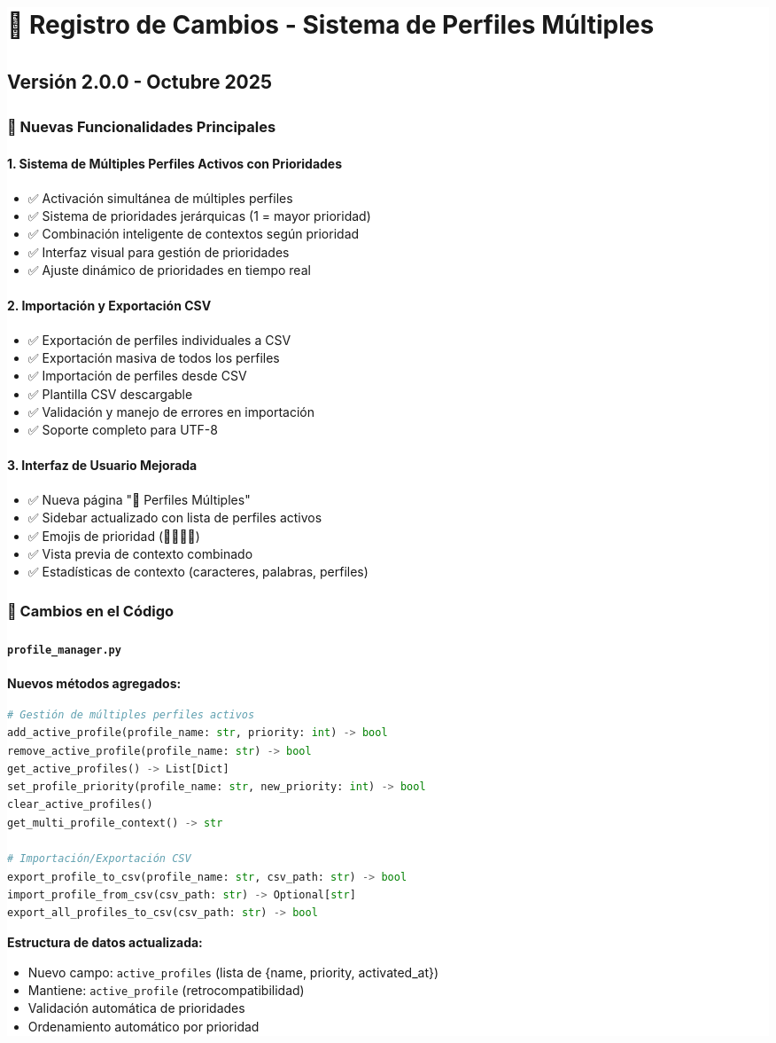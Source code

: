 # 📝 Registro de Cambios - Sistema de Perfiles Múltiples

## Versión 2.0.0 - Octubre 2025

### 🎯 Nuevas Funcionalidades Principales

#### 1. Sistema de Múltiples Perfiles Activos con Prioridades
- ✅ Activación simultánea de múltiples perfiles
- ✅ Sistema de prioridades jerárquicas (1 = mayor prioridad)
- ✅ Combinación inteligente de contextos según prioridad
- ✅ Interfaz visual para gestión de prioridades
- ✅ Ajuste dinámico de prioridades en tiempo real

#### 2. Importación y Exportación CSV
- ✅ Exportación de perfiles individuales a CSV
- ✅ Exportación masiva de todos los perfiles
- ✅ Importación de perfiles desde CSV
- ✅ Plantilla CSV descargable
- ✅ Validación y manejo de errores en importación
- ✅ Soporte completo para UTF-8

#### 3. Interfaz de Usuario Mejorada
- ✅ Nueva página "🎯 Perfiles Múltiples"
- ✅ Sidebar actualizado con lista de perfiles activos
- ✅ Emojis de prioridad (🥇🥈🥉🔹)
- ✅ Vista previa de contexto combinado
- ✅ Estadísticas de contexto (caracteres, palabras, perfiles)

### 🔧 Cambios en el Código

#### `profile_manager.py`
**Nuevos métodos agregados:**

```python
# Gestión de múltiples perfiles activos
add_active_profile(profile_name: str, priority: int) -> bool
remove_active_profile(profile_name: str) -> bool
get_active_profiles() -> List[Dict]
set_profile_priority(profile_name: str, new_priority: int) -> bool
clear_active_profiles()
get_multi_profile_context() -> str

# Importación/Exportación CSV
export_profile_to_csv(profile_name: str, csv_path: str) -> bool
import_profile_from_csv(csv_path: str) -> Optional[str]
export_all_profiles_to_csv(csv_path: str) -> bool
```

**Estructura de datos actualizada:**
- Nuevo campo: `active_profiles` (lista de {name, priority, activated_at})
- Mantiene: `active_profile` (retrocompatibilidad)
- Validación automática de prioridades
- Ordenamiento automático por prioridad
